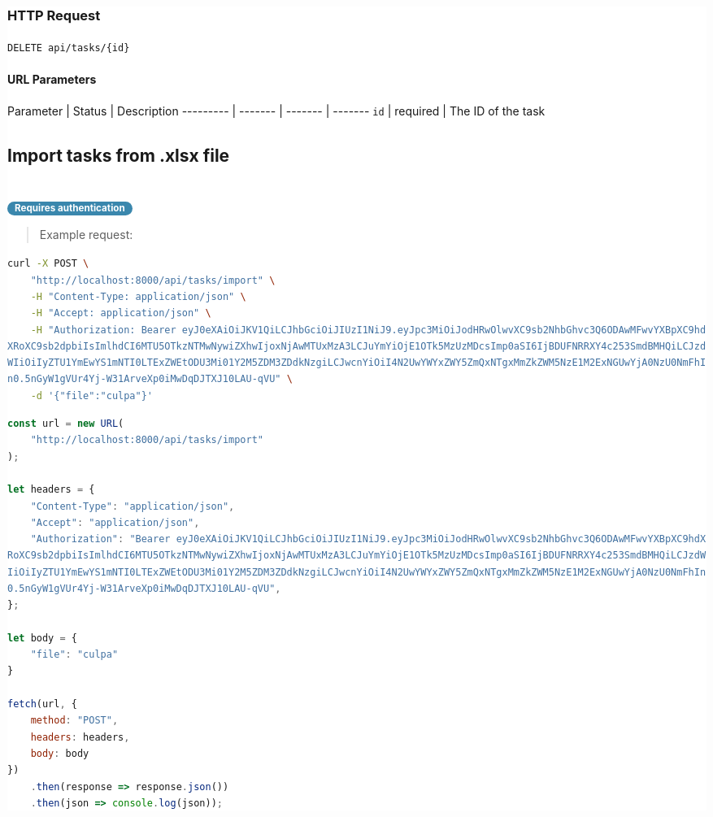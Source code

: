 

### HTTP Request
`DELETE api/tasks/{id}`

#### URL Parameters

Parameter | Status | Description
--------- | ------- | ------- | -------
    `id` |  required  | The ID of the task




## Import tasks from .xlsx file

<br><small style="padding: 1px 9px 2px;font-weight: bold;white-space: nowrap;color: #ffffff;-webkit-border-radius: 9px;-moz-border-radius: 9px;border-radius: 9px;background-color: #3a87ad;">Requires authentication</small>
> Example request:

```bash
curl -X POST \
    "http://localhost:8000/api/tasks/import" \
    -H "Content-Type: application/json" \
    -H "Accept: application/json" \
    -H "Authorization: Bearer eyJ0eXAiOiJKV1QiLCJhbGciOiJIUzI1NiJ9.eyJpc3MiOiJodHRwOlwvXC9sb2NhbGhvc3Q6ODAwMFwvYXBpXC9hdXRoXC9sb2dpbiIsImlhdCI6MTU5OTkzNTMwNywiZXhwIjoxNjAwMTUxMzA3LCJuYmYiOjE1OTk5MzUzMDcsImp0aSI6IjBDUFNRRXY4c253SmdBMHQiLCJzdWIiOiIyZTU1YmEwYS1mNTI0LTExZWEtODU3Mi01Y2M5ZDM3ZDdkNzgiLCJwcnYiOiI4N2UwYWYxZWY5ZmQxNTgxMmZkZWM5NzE1M2ExNGUwYjA0NzU0NmFhIn0.5nGyW1gVUr4Yj-W31ArveXp0iMwDqDJTXJ10LAU-qVU" \
    -d '{"file":"culpa"}'

```

```javascript
const url = new URL(
    "http://localhost:8000/api/tasks/import"
);

let headers = {
    "Content-Type": "application/json",
    "Accept": "application/json",
    "Authorization": "Bearer eyJ0eXAiOiJKV1QiLCJhbGciOiJIUzI1NiJ9.eyJpc3MiOiJodHRwOlwvXC9sb2NhbGhvc3Q6ODAwMFwvYXBpXC9hdXRoXC9sb2dpbiIsImlhdCI6MTU5OTkzNTMwNywiZXhwIjoxNjAwMTUxMzA3LCJuYmYiOjE1OTk5MzUzMDcsImp0aSI6IjBDUFNRRXY4c253SmdBMHQiLCJzdWIiOiIyZTU1YmEwYS1mNTI0LTExZWEtODU3Mi01Y2M5ZDM3ZDdkNzgiLCJwcnYiOiI4N2UwYWYxZWY5ZmQxNTgxMmZkZWM5NzE1M2ExNGUwYjA0NzU0NmFhIn0.5nGyW1gVUr4Yj-W31ArveXp0iMwDqDJTXJ10LAU-qVU",
};

let body = {
    "file": "culpa"
}

fetch(url, {
    method: "POST",
    headers: headers,
    body: body
})
    .then(response => response.json())
    .then(json => console.log(json));
```
